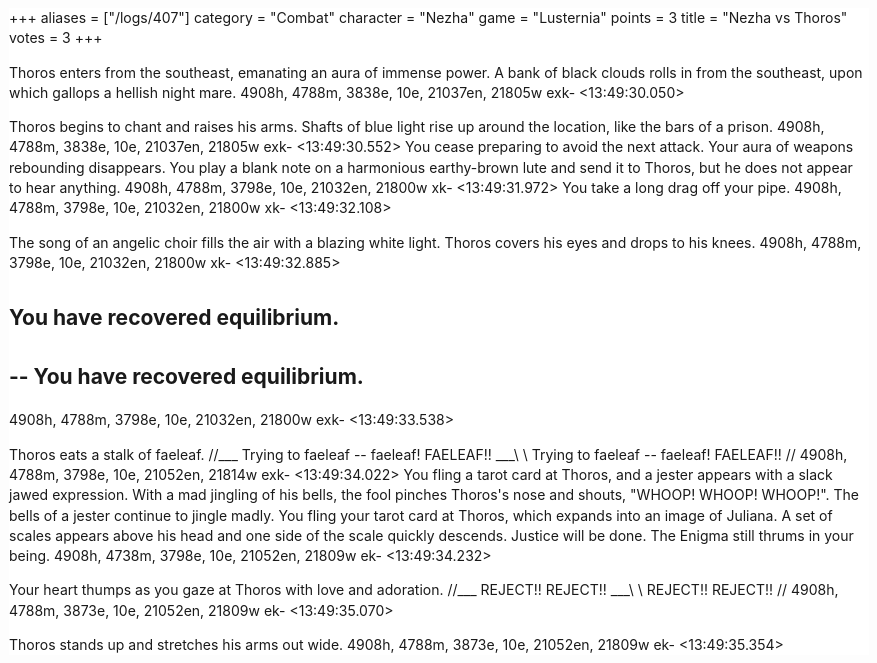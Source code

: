 +++
aliases = ["/logs/407"]
category = "Combat"
character = "Nezha"
game = "Lusternia"
points = 3
title = "Nezha vs Thoros"
votes = 3
+++

Thoros enters from the southeast, emanating an aura of immense power.
A bank of black clouds rolls in from the southeast, upon which gallops a hellish night mare.
4908h, 4788m, 3838e, 10e, 21037en, 21805w exk- <13:49:30.050> 

Thoros begins to chant and raises his arms. Shafts of blue light rise up around the location, like the bars of a prison.
4908h, 4788m, 3838e, 10e, 21037en, 21805w exk- <13:49:30.552> 
You cease preparing to avoid the next attack.
Your aura of weapons rebounding disappears.
You play a blank note on a harmonious earthy-brown lute and send it to Thoros, but he does not appear to hear anything.
4908h, 4788m, 3798e, 10e, 21032en, 21800w xk- <13:49:31.972> 
You take a long drag off your pipe.
4908h, 4788m, 3798e, 10e, 21032en, 21800w xk- <13:49:32.108> 

The song of an angelic choir fills the air with a blazing white light.
Thoros covers his eyes and drops to his knees.
4908h, 4788m, 3798e, 10e, 21032en, 21800w xk- <13:49:32.885> 

You have recovered equilibrium.
---------------------------------------------------------------
--  You have recovered equilibrium.   
---------------------------------------------------------------
4908h, 4788m, 3798e, 10e, 21032en, 21800w exk- <13:49:33.538> 

Thoros eats a stalk of faeleaf.
//___ Trying to faeleaf -- faeleaf! FAELEAF!!  ___\\
\\    Trying to faeleaf -- faeleaf! FAELEAF!!     //
4908h, 4788m, 3798e, 10e, 21052en, 21814w exk- <13:49:34.022> 
You fling a tarot card at Thoros, and a jester appears with a slack jawed expression. With a mad jingling of his bells, the fool pinches Thoros's nose and shouts, "WHOOP! WHOOP! WHOOP!".
The bells of a jester continue to jingle madly.
You fling your tarot card at Thoros, which expands into an image of Juliana. A set of scales appears above his head and one side of the scale quickly descends. Justice will be done.
The Enigma still thrums in your being.
4908h, 4738m, 3798e, 10e, 21052en, 21809w ek- <13:49:34.232> 

Your heart thumps as you gaze at Thoros with love and adoration.
//___ REJECT!! REJECT!! ___\\
\\    REJECT!! REJECT!!    //
4908h, 4788m, 3873e, 10e, 21052en, 21809w ek- <13:49:35.070> 

Thoros stands up and stretches his arms out wide.
4908h, 4788m, 3873e, 10e, 21052en, 21809w ek- <13:49:35.354> 
